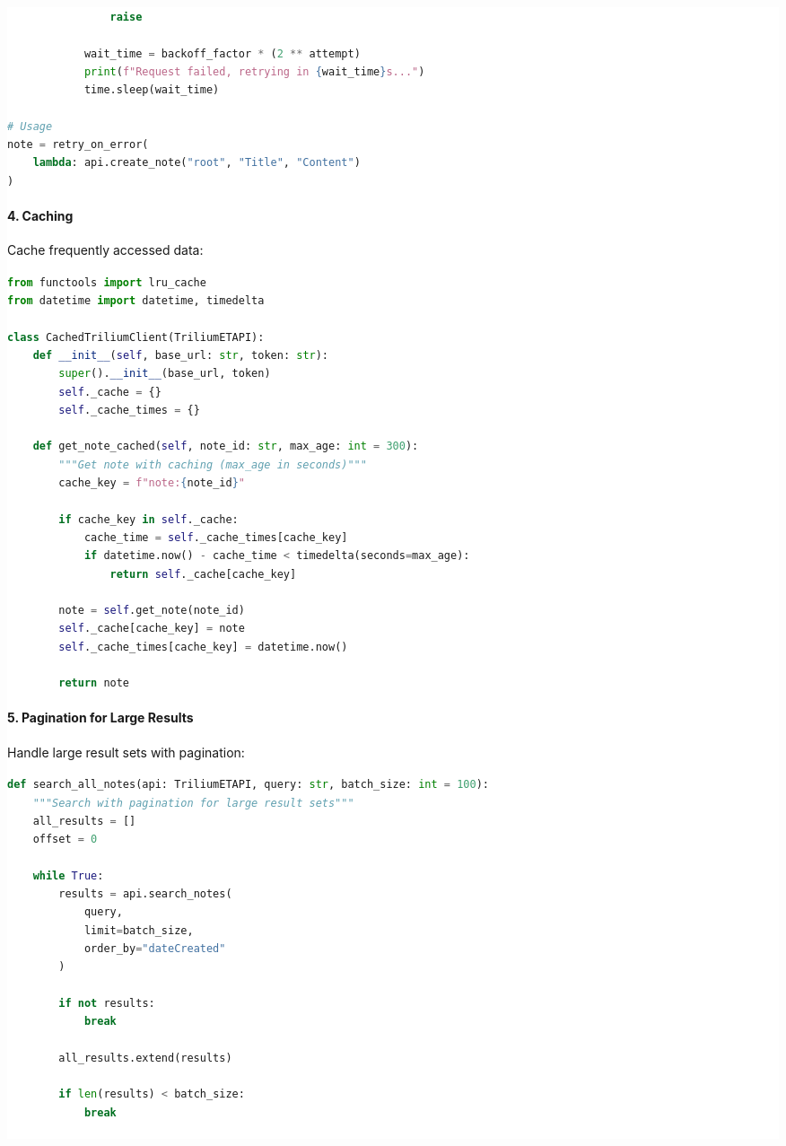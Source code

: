 ```python
                raise
            
            wait_time = backoff_factor * (2 ** attempt)
            print(f"Request failed, retrying in {wait_time}s...")
            time.sleep(wait_time)

# Usage
note = retry_on_error(
    lambda: api.create_note("root", "Title", "Content")
)
```

#### 4. Caching
Cache frequently accessed data:

```python
from functools import lru_cache
from datetime import datetime, timedelta

class CachedTriliumClient(TriliumETAPI):
    def __init__(self, base_url: str, token: str):
        super().__init__(base_url, token)
        self._cache = {}
        self._cache_times = {}
    
    def get_note_cached(self, note_id: str, max_age: int = 300):
        """Get note with caching (max_age in seconds)"""
        cache_key = f"note:{note_id}"
        
        if cache_key in self._cache:
            cache_time = self._cache_times[cache_key]
            if datetime.now() - cache_time < timedelta(seconds=max_age):
                return self._cache[cache_key]
        
        note = self.get_note(note_id)
        self._cache[cache_key] = note
        self._cache_times[cache_key] = datetime.now()
        
        return note
```

#### 5. Pagination for Large Results
Handle large result sets with pagination:

```python
def search_all_notes(api: TriliumETAPI, query: str, batch_size: int = 100):
    """Search with pagination for large result sets"""
    all_results = []
    offset = 0
    
    while True:
        results = api.search_notes(
            query,
            limit=batch_size,
            order_by="dateCreated"
        )
        
        if not results:
            break
        
        all_results.extend(results)
        
        if len(results) < batch_size:
            break
        
```